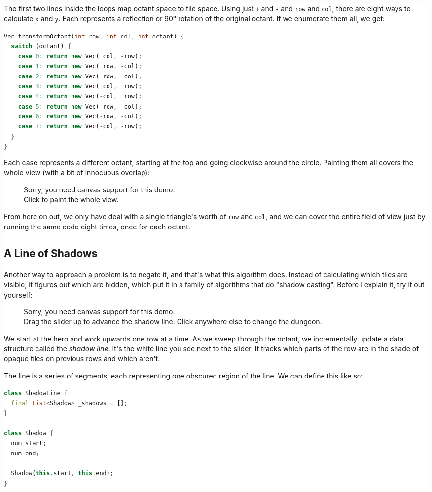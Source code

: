 The first two lines inside the loops map octant space to tile space. Using just
`+` and `-` and `row` and `col`, there are eight ways to calculate `x` and `y`.
Each represents a reflection or 90&deg; rotation of the original octant. If we
enumerate them all, we get:

```dart
Vec transformOctant(int row, int col, int octant) {
  switch (octant) {
    case 0: return new Vec( col, -row);
    case 1: return new Vec( row, -col);
    case 2: return new Vec( row,  col);
    case 3: return new Vec( col,  row);
    case 4: return new Vec(-col,  row);
    case 5: return new Vec(-row,  col);
    case 6: return new Vec(-row, -col);
    case 7: return new Vec(-col, -row);
  }
}
```

Each case represents a different octant, starting at the top and going clockwise
around the circle. Painting them all covers the whole view (with a bit of
innocuous overlap):

<figure>
  <canvas id="octants">Sorry, you need canvas support for this demo.</canvas>
  <figcaption>Click to paint the whole view.</figcaption>
</figure>

From here on out, we only have deal with a single triangle's worth of `row` and
`col`, and we can cover the entire field of view just by running the same code
eight times, once for each octant.

## A Line of Shadows

Another way to approach a problem is to negate it, and that's what this
algorithm does. Instead of calculating which tiles are visible, it figures out
which are hidden, which put it in a family of algorithms that do "shadow
casting". Before I explain it, try it out yourself:

<figure>
  <canvas id="shadow-cast">Sorry, you need canvas support for this demo.</canvas>
  <figcaption>Drag the slider up to advance the shadow line. Click anywhere
  else to change the dungeon.</figcaption>
</figure>

We start at the hero and work upwards one row at a time. As we sweep through the
octant, we incrementally update a data structure called the *shadow line*. It's
the white line you see next to the slider. It tracks which parts of the row are
in the shade of opaque tiles on previous rows and which aren't.

The line is a series of segments, each representing one obscured region of the
line. We can define this like so:

```dart
class ShadowLine {
  final List<Shadow> _shadows = [];
}

class Shadow {
  num start;
  num end;

  Shadow(this.start, this.end);
}
```
